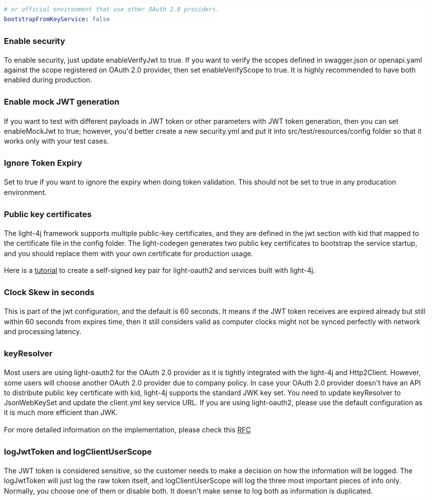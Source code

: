```yaml
# or official environment that use other OAuth 2.0 providers.
bootstrapFromKeyService: false

``` 

### Enable security

To enable security, just update enableVerifyJwt to true. If you want to verify the scopes defined in swagger.json or openapi.yaml against the scope registered on OAuth 2.0 provider, then set enableVerifyScope to true. It is highly recommended to have both enabled during production.

### Enable mock JWT generation

If you want to test with different payloads in JWT token or other parameters with JWT token generation, then you can set enableMockJwt to true; however, you'd better create a new security.yml and put it into src/test/resources/config folder so that it works only with your test cases. 

### Ignore Token Expiry
Set to true if you want to ignore the expiry when doing token validation.
This should not be set to true in any producation environment.

### Public key certificates

The light-4j framework supports multiple public-key certificates, and they are defined in the jwt section with kid that mapped to the certificate file in the config folder. The light-codegen generates two public key certificates to bootstrap the service startup, and you should replace them with your own certificate for production usage. 

Here is a [tutorial](/tutorial/security/self-signed-jwt-key/) to create a self-signed key pair for light-oauth2 and services built with light-4j. 

### Clock Skew in seconds

This is part of the jwt configuration, and the default is 60 seconds. It means if the JWT token receives are expired already but still within 60 seconds from expires time, then it still considers valid as computer clocks might not be synced perfectly with network and processing latency.

### keyResolver

Most users are using light-oauth2 for the OAuth 2.0 provider as it is tightly integrated with the light-4j and Http2Client. However, some users will choose another OAuth 2.0 provider due to company policy. In case your OAuth 2.0 provider doesn't have an API to distribute public key certificate with kid, light-4j supports the standard JWK key set. You need to update keyResolver to JsonWebKeySet and update the client.yml key service URL. If you are using light-oauth2, please use the default configuration as it is much more efficient than JWK. 

For more detailed information on the implementation, please check this [RFC](https://github.com/networknt/light-rfcs/blob/master/light-4j/0021-Support-JsonWebKey-in-JWT-key-verification.md)

### logJwtToken and logClientUserScope

The JWT token is considered sensitive, so the customer needs to make a decision on how the information will be logged. The logJwtToken will just log the raw token itself, and logClientUserScope will log the three most
important pieces of info only. Normally, you choose one of them or disable both. It doesn't make sense to log both as information is duplicated. 
